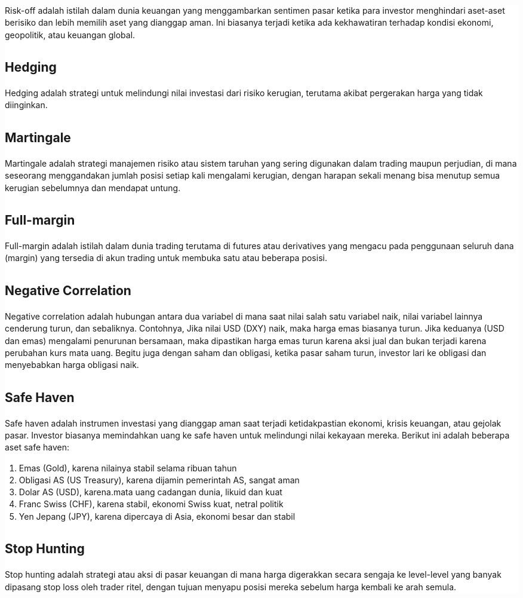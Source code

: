 Risk-off adalah istilah dalam dunia keuangan yang menggambarkan sentimen pasar ketika para investor menghindari aset-aset berisiko dan lebih memilih aset yang dianggap aman. Ini biasanya terjadi ketika ada kekhawatiran terhadap kondisi ekonomi, geopolitik, atau keuangan global.

## Hedging

Hedging adalah strategi untuk melindungi nilai investasi dari risiko kerugian, terutama akibat pergerakan harga yang tidak diinginkan.

## Martingale

Martingale adalah strategi manajemen risiko atau sistem taruhan yang sering digunakan dalam trading maupun perjudian, di mana seseorang menggandakan jumlah posisi setiap kali mengalami kerugian, dengan harapan sekali menang bisa menutup semua kerugian sebelumnya dan mendapat untung.

## Full-margin

Full-margin adalah istilah dalam dunia trading terutama di futures atau derivatives yang mengacu pada penggunaan seluruh dana (margin) yang tersedia di akun trading untuk membuka satu atau beberapa posisi.

## Negative Correlation

Negative correlation adalah hubungan antara dua variabel di mana saat nilai salah satu variabel naik, nilai variabel lainnya cenderung turun, dan sebaliknya. Contohnya, Jika nilai USD (DXY) naik, maka harga emas biasanya turun. Jika keduanya (USD dan emas)  mengalami penurunan bersamaan, maka dipastikan harga emas turun karena aksi jual dan bukan terjadi karena perubahan kurs mata uang. Begitu juga dengan saham dan obligasi, ketika pasar saham turun, investor lari ke obligasi dan menyebabkan harga obligasi naik.

## Safe Haven

Safe haven adalah instrumen investasi yang dianggap aman saat terjadi ketidakpastian ekonomi, krisis keuangan, atau gejolak pasar. Investor biasanya memindahkan uang ke safe haven untuk melindungi nilai kekayaan mereka. Berikut ini adalah beberapa aset safe haven:

1. Emas (Gold), karena nilainya stabil selama ribuan tahun
2. Obligasi AS (US Treasury), karena dijamin pemerintah AS, sangat aman
3. Dolar AS (USD), karena.mata uang cadangan dunia, likuid dan kuat
4. Franc Swiss (CHF), karena stabil, ekonomi Swiss kuat, netral politik
4. Yen Jepang (JPY), karena dipercaya di Asia, ekonomi besar dan stabil

## Stop Hunting

Stop hunting adalah strategi atau aksi di pasar keuangan di mana harga digerakkan secara sengaja ke level-level yang banyak dipasang stop loss oleh trader ritel, dengan tujuan menyapu posisi mereka sebelum harga kembali ke arah semula.